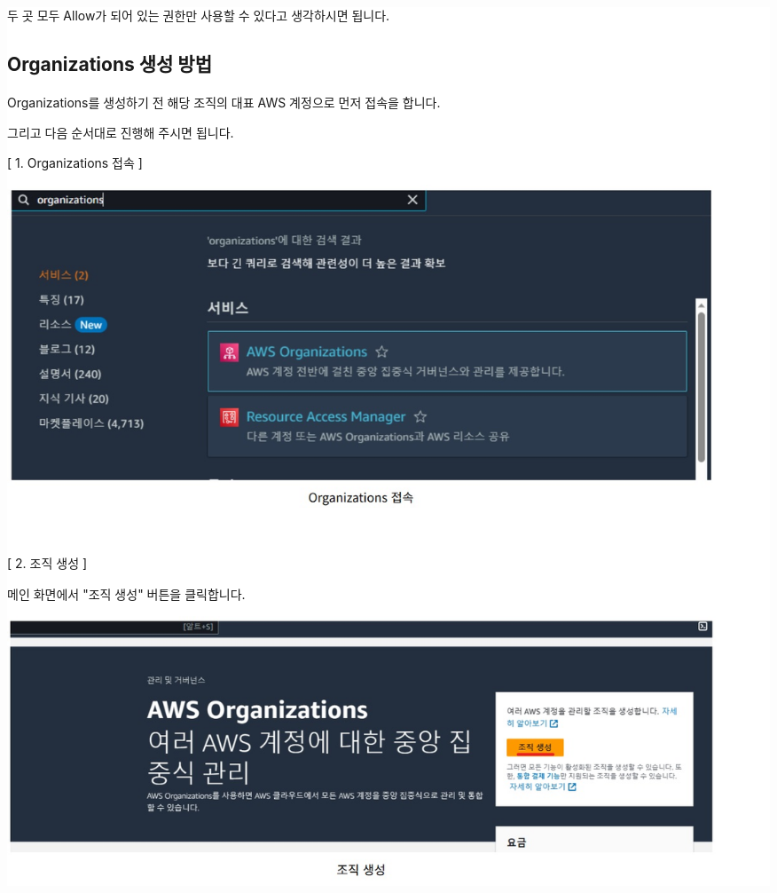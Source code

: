 두 곳 모두 Allow가 되어 있는 권한만 사용할 수 있다고 생각하시면 됩니다.



## Organizations 생성 방법



Organizations를 생성하기 전 해당 조직의 대표 AWS 계정으로 먼저 접속을 합니다.

그리고 다음 순서대로 진행해 주시면 됩니다.



[ 1. Organizations 접속 ]

<img src="/images/6da7721cd1f8e29d0e894793b8a55410.jpg" alt="file" width="800" height="400" style="max-width: 100%; height: auto;" />

 

[ 2. 조직 생성 ]

메인 화면에서 "조직 생성" 버튼을 클릭합니다.

<img src="/images/1ef336d182ecca94c2ff764f888515cc.jpg" alt="file" width="800" height="400" style="max-width: 100%; height: auto;" />
